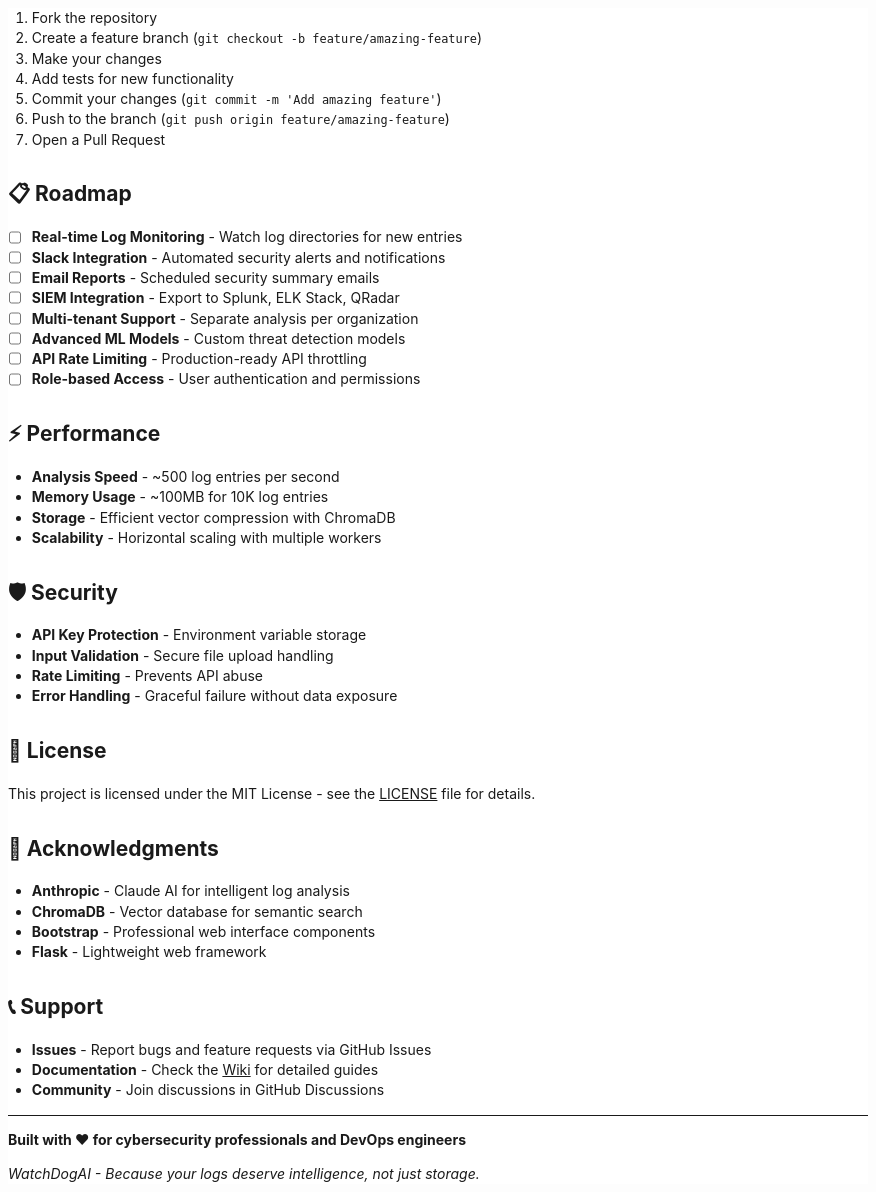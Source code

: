 1. Fork the repository
2. Create a feature branch (`git checkout -b feature/amazing-feature`)
3. Make your changes
4. Add tests for new functionality
5. Commit your changes (`git commit -m 'Add amazing feature'`)
6. Push to the branch (`git push origin feature/amazing-feature`)
7. Open a Pull Request

## 📋 Roadmap

- [ ] **Real-time Log Monitoring** - Watch log directories for new entries
- [ ] **Slack Integration** - Automated security alerts and notifications
- [ ] **Email Reports** - Scheduled security summary emails
- [ ] **SIEM Integration** - Export to Splunk, ELK Stack, QRadar
- [ ] **Multi-tenant Support** - Separate analysis per organization
- [ ] **Advanced ML Models** - Custom threat detection models
- [ ] **API Rate Limiting** - Production-ready API throttling
- [ ] **Role-based Access** - User authentication and permissions

## ⚡ Performance

- **Analysis Speed** - ~500 log entries per second
- **Memory Usage** - ~100MB for 10K log entries
- **Storage** - Efficient vector compression with ChromaDB
- **Scalability** - Horizontal scaling with multiple workers

## 🛡️ Security

- **API Key Protection** - Environment variable storage
- **Input Validation** - Secure file upload handling
- **Rate Limiting** - Prevents API abuse
- **Error Handling** - Graceful failure without data exposure

## 📄 License

This project is licensed under the MIT License - see the [LICENSE](LICENSE) file for details.

## 🙏 Acknowledgments

- **Anthropic** - Claude AI for intelligent log analysis
- **ChromaDB** - Vector database for semantic search
- **Bootstrap** - Professional web interface components
- **Flask** - Lightweight web framework

## 📞 Support

- **Issues** - Report bugs and feature requests via GitHub Issues
- **Documentation** - Check the [Wiki](../../wiki) for detailed guides
- **Community** - Join discussions in GitHub Discussions

---

**Built with ❤️ for cybersecurity professionals and DevOps engineers**

*WatchDogAI - Because your logs deserve intelligence, not just storage.*
